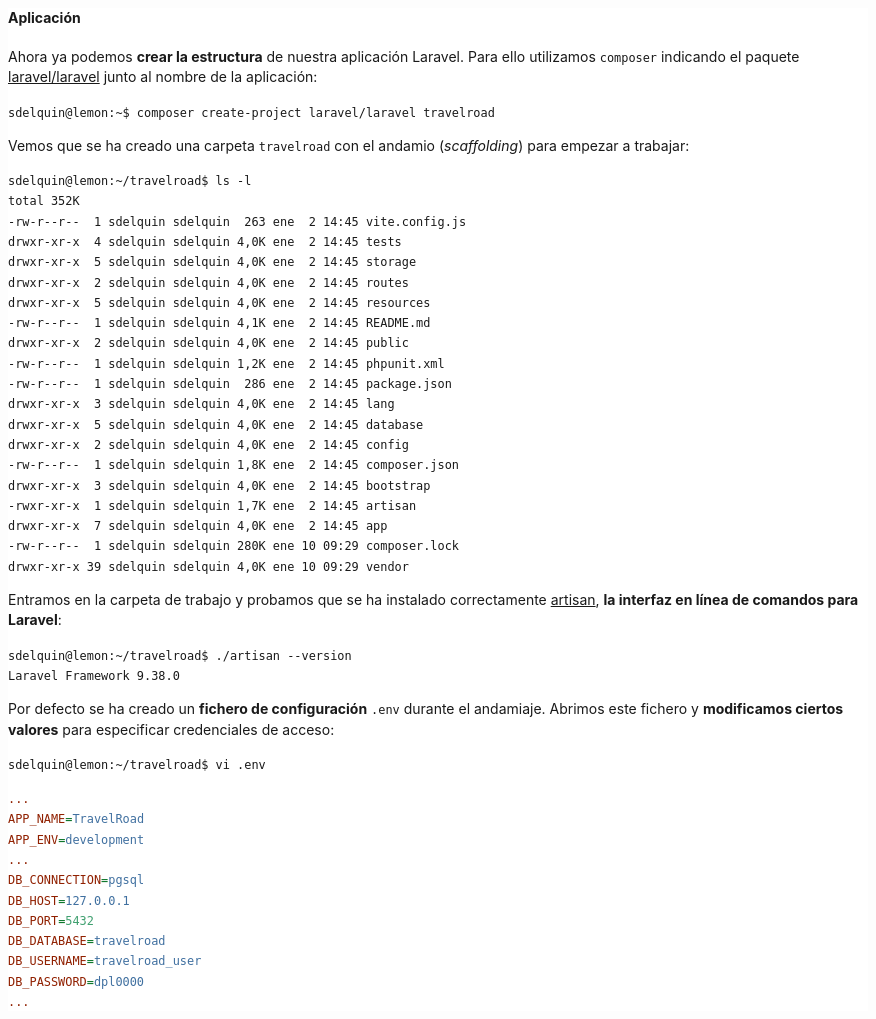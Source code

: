 #### Aplicación

Ahora ya podemos **crear la estructura** de nuestra aplicación Laravel. Para ello utilizamos `composer` indicando el paquete [laravel/laravel](https://packagist.org/packages/laravel/laravel) junto al nombre de la aplicación:

```console
sdelquin@lemon:~$ composer create-project laravel/laravel travelroad
```

Vemos que se ha creado una carpeta `travelroad` con el andamio (_scaffolding_) para empezar a trabajar:

```console
sdelquin@lemon:~/travelroad$ ls -l
total 352K
-rw-r--r--  1 sdelquin sdelquin  263 ene  2 14:45 vite.config.js
drwxr-xr-x  4 sdelquin sdelquin 4,0K ene  2 14:45 tests
drwxr-xr-x  5 sdelquin sdelquin 4,0K ene  2 14:45 storage
drwxr-xr-x  2 sdelquin sdelquin 4,0K ene  2 14:45 routes
drwxr-xr-x  5 sdelquin sdelquin 4,0K ene  2 14:45 resources
-rw-r--r--  1 sdelquin sdelquin 4,1K ene  2 14:45 README.md
drwxr-xr-x  2 sdelquin sdelquin 4,0K ene  2 14:45 public
-rw-r--r--  1 sdelquin sdelquin 1,2K ene  2 14:45 phpunit.xml
-rw-r--r--  1 sdelquin sdelquin  286 ene  2 14:45 package.json
drwxr-xr-x  3 sdelquin sdelquin 4,0K ene  2 14:45 lang
drwxr-xr-x  5 sdelquin sdelquin 4,0K ene  2 14:45 database
drwxr-xr-x  2 sdelquin sdelquin 4,0K ene  2 14:45 config
-rw-r--r--  1 sdelquin sdelquin 1,8K ene  2 14:45 composer.json
drwxr-xr-x  3 sdelquin sdelquin 4,0K ene  2 14:45 bootstrap
-rwxr-xr-x  1 sdelquin sdelquin 1,7K ene  2 14:45 artisan
drwxr-xr-x  7 sdelquin sdelquin 4,0K ene  2 14:45 app
-rw-r--r--  1 sdelquin sdelquin 280K ene 10 09:29 composer.lock
drwxr-xr-x 39 sdelquin sdelquin 4,0K ene 10 09:29 vendor
```

Entramos en la carpeta de trabajo y probamos que se ha instalado correctamente [artisan](https://laravel.com/docs/9.x/artisan), **la interfaz en línea de comandos para Laravel**:

```console
sdelquin@lemon:~/travelroad$ ./artisan --version
Laravel Framework 9.38.0
```

Por defecto se ha creado un **fichero de configuración** `.env` durante el andamiaje. Abrimos este fichero y **modificamos ciertos valores** para especificar credenciales de acceso:

```console
sdelquin@lemon:~/travelroad$ vi .env
```

```ini
...
APP_NAME=TravelRoad
APP_ENV=development
...
DB_CONNECTION=pgsql
DB_HOST=127.0.0.1
DB_PORT=5432
DB_DATABASE=travelroad
DB_USERNAME=travelroad_user
DB_PASSWORD=dpl0000
...
```
